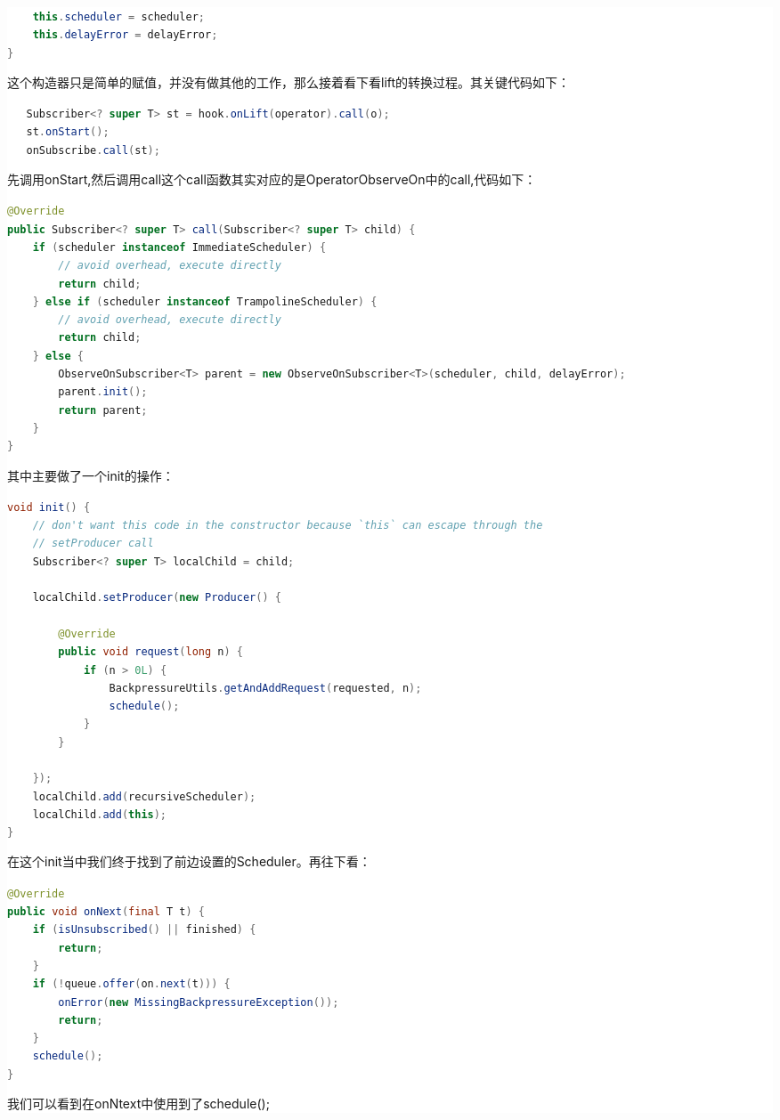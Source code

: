 ```java
    this.scheduler = scheduler;
    this.delayError = delayError;
}
```
这个构造器只是简单的赋值，并没有做其他的工作，那么接着看下看lift的转换过程。其关键代码如下：
```java
   Subscriber<? super T> st = hook.onLift(operator).call(o);
   st.onStart();
   onSubscribe.call(st);
```
先调用onStart,然后调用call这个call函数其实对应的是OperatorObserveOn中的call,代码如下：<br>
```java
@Override
public Subscriber<? super T> call(Subscriber<? super T> child) {
    if (scheduler instanceof ImmediateScheduler) {
        // avoid overhead, execute directly
        return child;
    } else if (scheduler instanceof TrampolineScheduler) {
        // avoid overhead, execute directly
        return child;
    } else {
        ObserveOnSubscriber<T> parent = new ObserveOnSubscriber<T>(scheduler, child, delayError);
        parent.init();
        return parent;
    }
}
```
其中主要做了一个init的操作：
```java
void init() {
    // don't want this code in the constructor because `this` can escape through the
    // setProducer call
    Subscriber<? super T> localChild = child;

    localChild.setProducer(new Producer() {

        @Override
        public void request(long n) {
            if (n > 0L) {
                BackpressureUtils.getAndAddRequest(requested, n);
                schedule();
            }
        }

    });
    localChild.add(recursiveScheduler);
    localChild.add(this);
}
```
在这个init当中我们终于找到了前边设置的Scheduler。再往下看：<br>
```java
@Override
public void onNext(final T t) {
    if (isUnsubscribed() || finished) {
        return;
    }
    if (!queue.offer(on.next(t))) {
        onError(new MissingBackpressureException());
        return;
    }
    schedule();
}
```
我们可以看到在onNtext中使用到了schedule();
```java
```